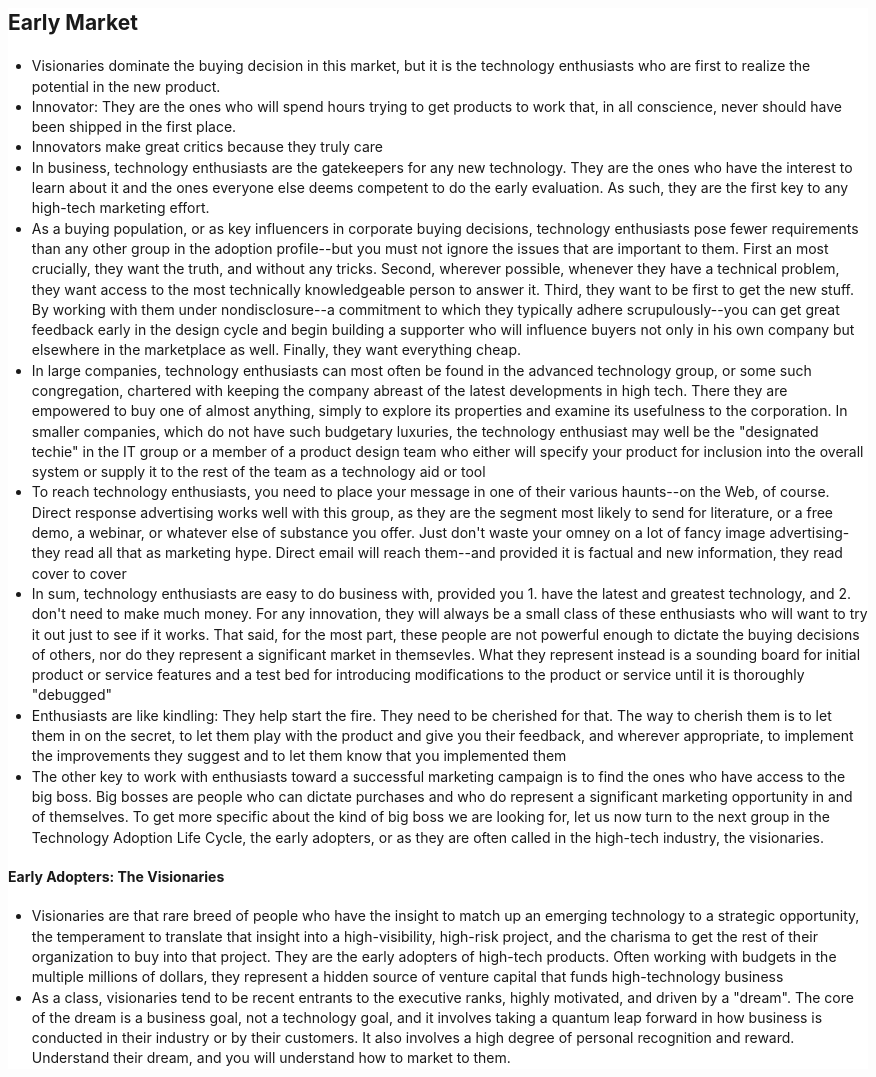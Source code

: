 ## Early Market
* Visionaries dominate the buying decision in this market, but it is the technology enthusiasts who are first to realize the potential in the new product.
* Innovator: They are the ones who will spend hours trying to get products to work that, in all conscience, never should have been shipped in the first place. 
* Innovators make great critics because they truly care
* In business, technology enthusiasts are the gatekeepers for any new technology. They are the ones who have the interest to learn about it and the ones everyone else deems competent to do the early evaluation. As such, they are the first key to any high-tech marketing effort.
* As a buying population, or as key influencers in corporate buying decisions, technology enthusiasts pose fewer requirements than any other group in the adoption profile--but you must not ignore the issues that are important to them. First an most crucially, they want the truth, and without any tricks. Second, wherever possible, whenever they have a technical problem, they want access to the most technically knowledgeable person to answer it. Third, they want to be first to get the new stuff. By working with them under nondisclosure--a commitment to which they typically adhere scrupulously--you can get great feedback early in the design cycle and begin building a supporter who will influence buyers not only in his own company but elsewhere in the marketplace as well. Finally, they want everything cheap.
* In large companies, technology enthusiasts can most often be found in the advanced technology group, or some such congregation, chartered with keeping the company abreast of the latest developments in high tech. There they are empowered to buy one of almost anything, simply to explore its properties and examine its usefulness to the corporation. In smaller companies, which do not have such budgetary luxuries, the technology enthusiast may well be the "designated techie" in the IT group or a member of a product design team who either will specify your product for inclusion into the overall system or supply it to the rest of the team as a technology aid or tool
* To reach technology enthusiasts, you need to place your message in one of their various haunts--on the Web, of course. Direct response advertising works well with this group, as they are the segment most likely to send for literature, or a free demo, a webinar, or whatever else of substance you offer. Just don't waste your omney on a lot of fancy image advertising-they read all that as marketing hype. Direct email will reach them--and provided it is factual and new information, they read cover to cover 
* In sum, technology enthusiasts are easy to do business with, provided you 1. have the latest and greatest technology, and 2. don't need to make much money. For any innovation, they will always be a small class of these enthusiasts who will want to try it out just to see if it works. That said, for the most part, these people are not powerful enough to dictate the buying decisions of others, nor do they represent a significant market in themsevles. What they represent instead is a sounding board for initial product or service features and a test bed for introducing modifications to the product or service until it is thoroughly "debugged"
* Enthusiasts are like kindling: They help start the fire. They need to be cherished for that. The way to cherish them is to let them in on the secret, to let them play with the product and give you their feedback, and wherever appropriate, to implement the improvements they suggest and to let them know that you implemented them
* The other key to work with enthusiasts toward a successful marketing campaign is to find the ones who have access to the big boss. Big bosses are people who can dictate purchases and who do represent a significant marketing opportunity in and of themselves. To get more specific about the kind of big boss we are looking for, let us now turn to the next group in the Technology Adoption Life Cycle, the early adopters, or as they are often called in the high-tech industry, the visionaries.

#### Early Adopters: The Visionaries 
* Visionaries are that rare breed of people who have the insight to match up an emerging technology to a strategic opportunity, the temperament to translate that insight into a high-visibility, high-risk project, and the charisma to get the rest of their organization to buy into that project. They are the early adopters of high-tech products. Often working with budgets in the multiple millions of dollars, they represent a hidden source of venture capital that funds high-technology business
* As a class, visionaries tend to be recent entrants to the executive ranks, highly motivated, and driven by a "dream". The core of the dream is a business goal, not a technology goal, and it involves taking a quantum leap forward in how business is conducted in their industry or by their customers. It also involves a high degree of personal recognition and reward. Understand their dream, and you will understand how to market to them.